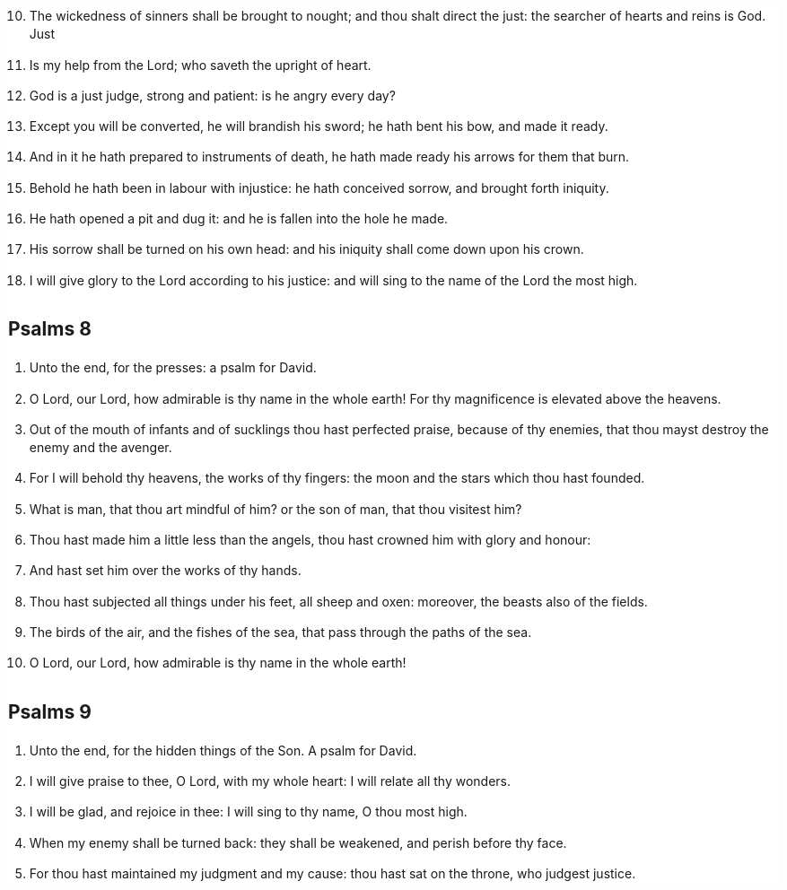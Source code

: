 10. The wickedness of sinners shall be brought to nought; and thou shalt direct the just: the searcher of hearts and reins is God. Just

11. Is my help from the Lord; who saveth the upright of heart.

12. God is a just judge, strong and patient: is he angry every day?

13. Except you will be converted, he will brandish his sword; he hath bent his bow, and made it ready.

14. And in it he hath prepared to instruments of death, he hath made ready his arrows for them that burn.

15. Behold he hath been in labour with injustice: he hath conceived sorrow, and brought forth iniquity.

16. He hath opened a pit and dug it: and he is fallen into the hole he made.

17. His sorrow shall be turned on his own head: and his iniquity shall come down upon his crown.

18. I will give glory to the Lord according to his justice: and will sing to the name of the Lord the most high. 

## Psalms 8

1. Unto the end, for the presses: a psalm for David.

2. O Lord, our Lord, how admirable is thy name in the whole earth! For thy magnificence is elevated above the heavens.

3. Out of the mouth of infants and of sucklings thou hast perfected praise, because of thy enemies, that thou mayst destroy the enemy and the avenger.

4. For I will behold thy heavens, the works of thy fingers: the moon and the stars which thou hast founded.

5. What is man, that thou art mindful of him? or the son of man, that thou visitest him?

6. Thou hast made him a little less than the angels, thou hast crowned him with glory and honour:

7. And hast set him over the works of thy hands.

8. Thou hast subjected all things under his feet, all sheep and oxen: moreover, the beasts also of the fields.

9. The birds of the air, and the fishes of the sea, that pass through the paths of the sea.

10. O Lord, our Lord, how admirable is thy name in the whole earth! 

## Psalms 9

1. Unto the end, for the hidden things of the Son. A psalm for David.

2. I will give praise to thee, O Lord, with my whole heart: I will relate all thy wonders.

3. I will be glad, and rejoice in thee: I will sing to thy name, O thou most high.

4. When my enemy shall be turned back: they shall be weakened, and perish before thy face.

5. For thou hast maintained my judgment and my cause: thou hast sat on the throne, who judgest justice.
